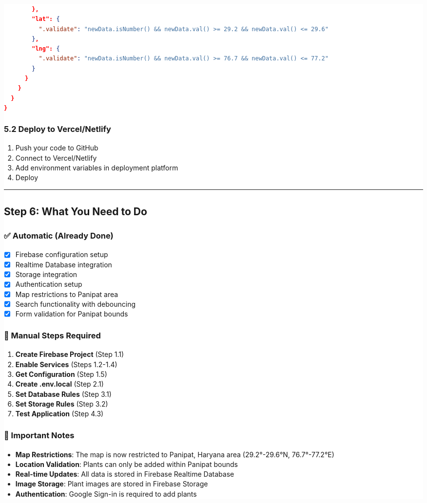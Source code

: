 ```json
        },
        "lat": {
          ".validate": "newData.isNumber() && newData.val() >= 29.2 && newData.val() <= 29.6"
        },
        "lng": {
          ".validate": "newData.isNumber() && newData.val() >= 76.7 && newData.val() <= 77.2"
        }
      }
    }
  }
}
```

### 5.2 Deploy to Vercel/Netlify
1. Push your code to GitHub
2. Connect to Vercel/Netlify
3. Add environment variables in deployment platform
4. Deploy

---

## Step 6: What You Need to Do

### ✅ Automatic (Already Done)
- [x] Firebase configuration setup
- [x] Realtime Database integration
- [x] Storage integration
- [x] Authentication setup
- [x] Map restrictions to Panipat area
- [x] Search functionality with debouncing
- [x] Form validation for Panipat bounds

### 🔧 Manual Steps Required
1. **Create Firebase Project** (Step 1.1)
2. **Enable Services** (Steps 1.2-1.4)
3. **Get Configuration** (Step 1.5)
4. **Create .env.local** (Step 2.1)
5. **Set Database Rules** (Step 3.1)
6. **Set Storage Rules** (Step 3.2)
7. **Test Application** (Step 4.3)

### 📝 Important Notes
- **Map Restrictions**: The map is now restricted to Panipat, Haryana area (29.2°-29.6°N, 76.7°-77.2°E)
- **Location Validation**: Plants can only be added within Panipat bounds
- **Real-time Updates**: All data is stored in Firebase Realtime Database
- **Image Storage**: Plant images are stored in Firebase Storage
- **Authentication**: Google Sign-in is required to add plants
